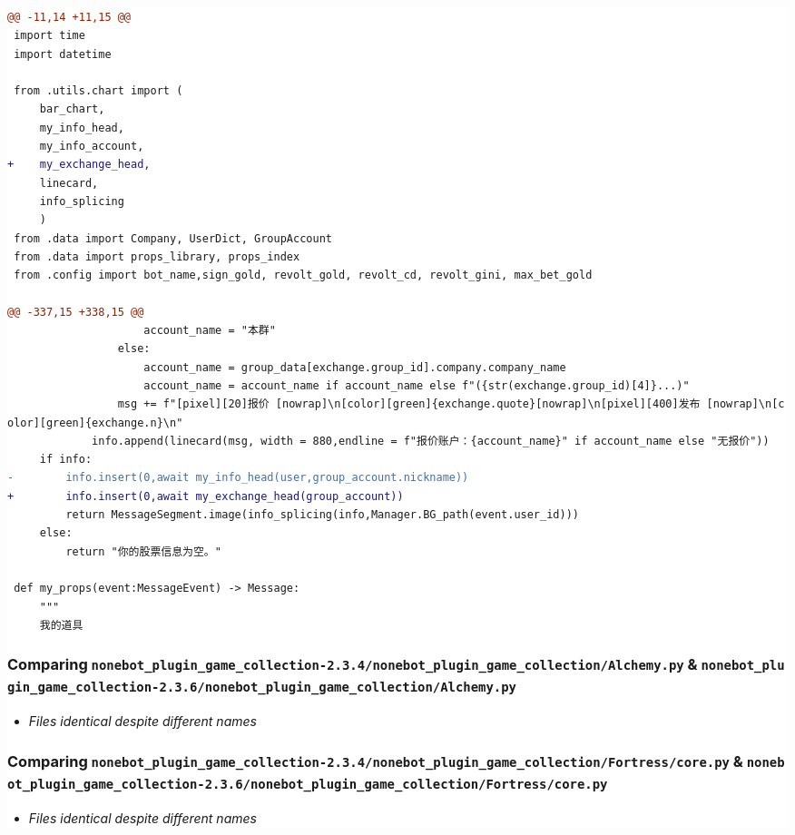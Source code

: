 ```diff
@@ -11,14 +11,15 @@
 import time
 import datetime
 
 from .utils.chart import (
     bar_chart,
     my_info_head,
     my_info_account,
+    my_exchange_head,
     linecard,
     info_splicing
     )
 from .data import Company, UserDict, GroupAccount
 from .data import props_library, props_index
 from .config import bot_name,sign_gold, revolt_gold, revolt_cd, revolt_gini, max_bet_gold
 
@@ -337,15 +338,15 @@
                     account_name = "本群"
                 else:
                     account_name = group_data[exchange.group_id].company.company_name
                     account_name = account_name if account_name else f"({str(exchange.group_id)[4]}...)"
                 msg += f"[pixel][20]报价 [nowrap]\n[color][green]{exchange.quote}[nowrap]\n[pixel][400]发布 [nowrap]\n[color][green]{exchange.n}\n"
             info.append(linecard(msg, width = 880,endline = f"报价账户：{account_name}" if account_name else "无报价"))
     if info:
-        info.insert(0,await my_info_head(user,group_account.nickname))
+        info.insert(0,await my_exchange_head(group_account))
         return MessageSegment.image(info_splicing(info,Manager.BG_path(event.user_id)))
     else:
         return "你的股票信息为空。"
 
 def my_props(event:MessageEvent) -> Message:
     """
     我的道具
```

### Comparing `nonebot_plugin_game_collection-2.3.4/nonebot_plugin_game_collection/Alchemy.py` & `nonebot_plugin_game_collection-2.3.6/nonebot_plugin_game_collection/Alchemy.py`

 * *Files identical despite different names*

### Comparing `nonebot_plugin_game_collection-2.3.4/nonebot_plugin_game_collection/Fortress/core.py` & `nonebot_plugin_game_collection-2.3.6/nonebot_plugin_game_collection/Fortress/core.py`

 * *Files identical despite different names*

